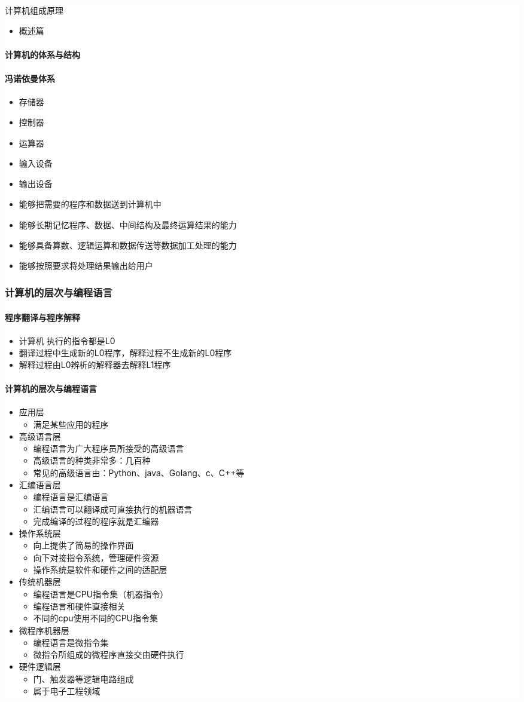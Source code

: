 计算机组成原理

- 概述篇

#### 计算机的体系与结构

#### 冯诺依曼体系

- 存储器
- 控制器
- 运算器
- 输入设备
- 输出设备

- 能够把需要的程序和数据送到计算机中
- 能够长期记忆程序、数据、中间结构及最终运算结果的能力
- 能够具备算数、逻辑运算和数据传送等数据加工处理的能力
- 能够按照要求将处理结果输出给用户

### 计算机的层次与编程语言

#### 程序翻译与程序解释

- 计算机 执行的指令都是L0
- 翻译过程中生成新的L0程序，解释过程不生成新的L0程序
- 解释过程由L0辨析的解释器去解释L1程序

#### 计算机的层次与编程语言

- 应用层
  - 满足某些应用的程序
- 高级语言层
  - 编程语言为广大程序员所接受的高级语言
  - 高级语言的种类非常多：几百种
  - 常见的高级语言由：Python、java、Golang、c、C++等
- 汇编语言层
  - 编程语言是汇编语言
  - 汇编语言可以翻译成可直接执行的机器语言
  - 完成编译的过程的程序就是汇编器
- 操作系统层
  - 向上提供了简易的操作界面
  - 向下对接指令系统，管理硬件资源
  - 操作系统是软件和硬件之间的适配层
- 传统机器层
  - 编程语言是CPU指令集（机器指令）
  - 编程语言和硬件直接相关
  - 不同的cpu使用不同的CPU指令集
- 微程序机器层
  - 编程语言是微指令集
  - 微指令所组成的微程序直接交由硬件执行
- 硬件逻辑层
  - 门、触发器等逻辑电路组成
  - 属于电子工程领域
